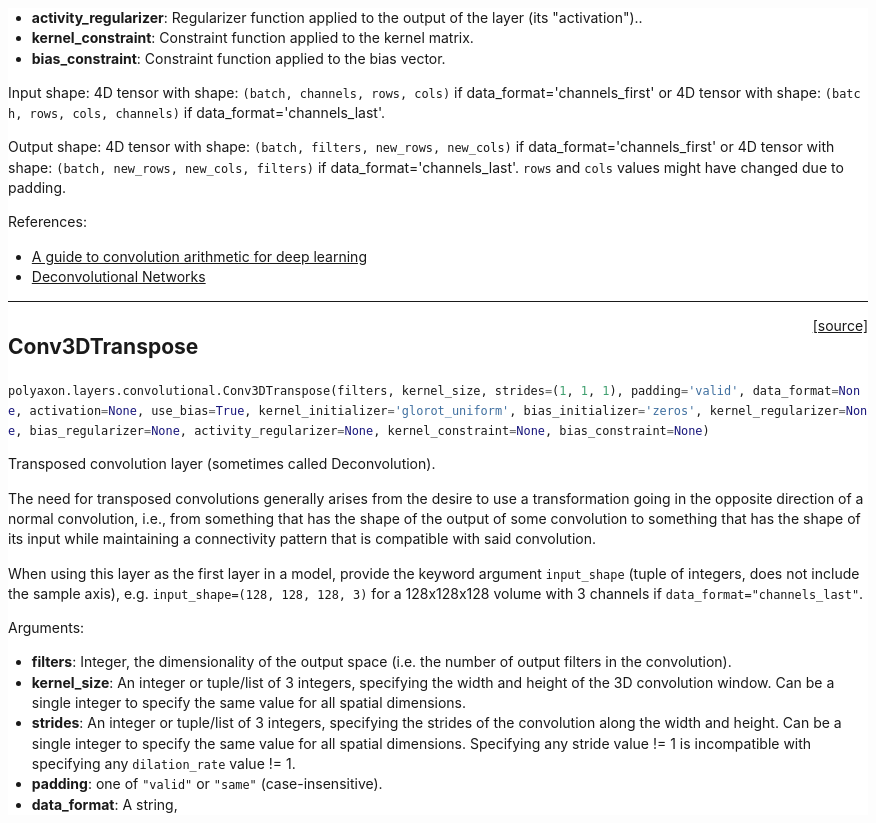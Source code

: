   - __activity_regularizer__: Regularizer function applied to
	  the output of the layer (its "activation")..
  - __kernel_constraint__: Constraint function applied to the kernel matrix.
  - __bias_constraint__: Constraint function applied to the bias vector.

  Input shape:
  4D tensor with shape:
  `(batch, channels, rows, cols)` if data_format='channels_first'
  or 4D tensor with shape:
  `(batch, rows, cols, channels)` if data_format='channels_last'.

  Output shape:
  4D tensor with shape:
  `(batch, filters, new_rows, new_cols)` if data_format='channels_first'
  or 4D tensor with shape:
  `(batch, new_rows, new_cols, filters)` if data_format='channels_last'.
  `rows` and `cols` values might have changed due to padding.

  References:
  - [A guide to convolution arithmetic for deep
	learning](https://arxiv.org/abs/1603.07285v1)
  - [Deconvolutional
	Networks](http://www.matthewzeiler.com/pubs/cvpr2010/cvpr2010.pdf)
  

----

<span style="float:right;">[[source]](https://github.com/polyaxon/polyaxon/blob/master/polyaxon/layers/convolutional.py#L187)</span>
## Conv3DTranspose

```python
polyaxon.layers.convolutional.Conv3DTranspose(filters, kernel_size, strides=(1, 1, 1), padding='valid', data_format=None, activation=None, use_bias=True, kernel_initializer='glorot_uniform', bias_initializer='zeros', kernel_regularizer=None, bias_regularizer=None, activity_regularizer=None, kernel_constraint=None, bias_constraint=None)
```

Transposed convolution layer (sometimes called Deconvolution).

  The need for transposed convolutions generally arises
  from the desire to use a transformation going in the opposite direction
  of a normal convolution, i.e., from something that has the shape of the
  output of some convolution to something that has the shape of its input
  while maintaining a connectivity pattern that is compatible with
  said convolution.

  When using this layer as the first layer in a model,
  provide the keyword argument `input_shape`
  (tuple of integers, does not include the sample axis),
  e.g. `input_shape=(128, 128, 128, 3)` for a 128x128x128 volume with 3 channels
  if `data_format="channels_last"`.

  Arguments:
  - __filters__: Integer, the dimensionality of the output space
	  (i.e. the number of output filters in the convolution).
  - __kernel_size__: An integer or tuple/list of 3 integers, specifying the
	  width and height of the 3D convolution window.
	  Can be a single integer to specify the same value for
	  all spatial dimensions.
  - __strides__: An integer or tuple/list of 3 integers,
	  specifying the strides of the convolution along the width and height.
	  Can be a single integer to specify the same value for
	  all spatial dimensions.
	  Specifying any stride value != 1 is incompatible with specifying
	  any `dilation_rate` value != 1.
  - __padding__: one of `"valid"` or `"same"` (case-insensitive).
  - __data_format__: A string,